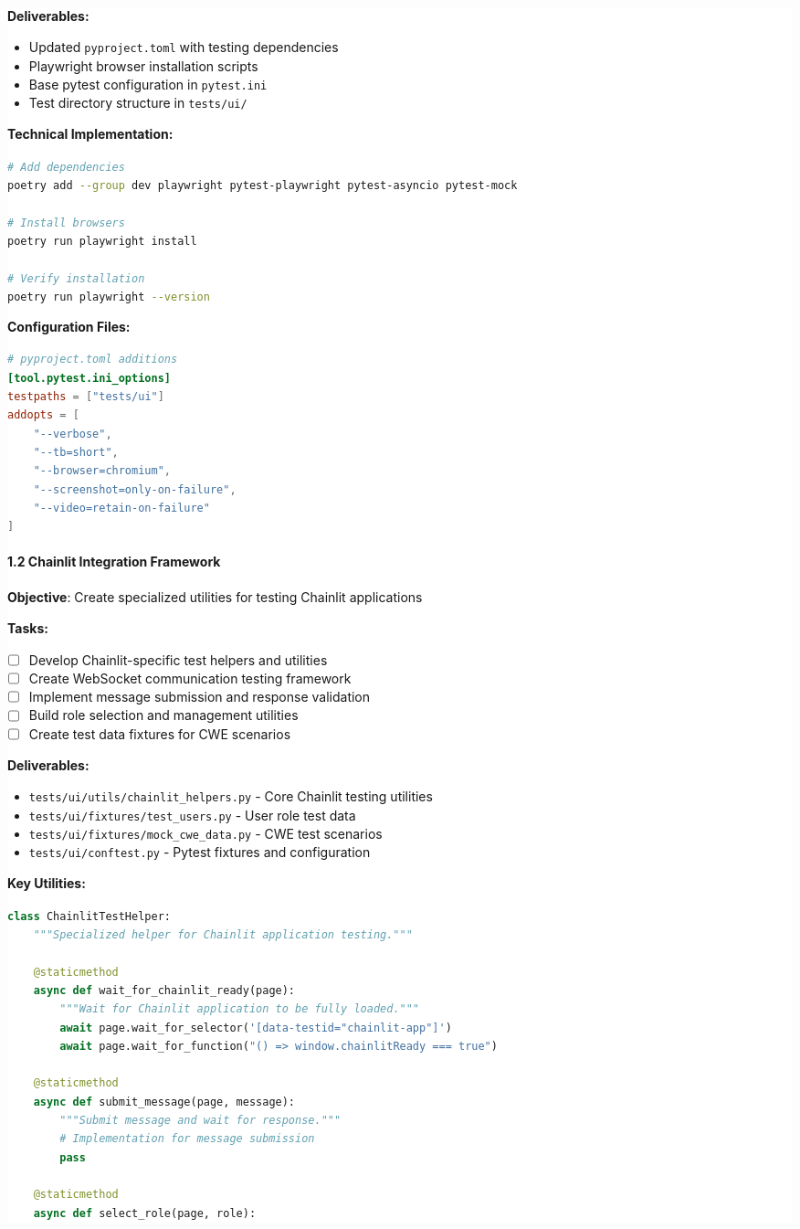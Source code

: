 **Deliverables:**
- Updated `pyproject.toml` with testing dependencies
- Playwright browser installation scripts
- Base pytest configuration in `pytest.ini`
- Test directory structure in `tests/ui/`

**Technical Implementation:**
```bash
# Add dependencies
poetry add --group dev playwright pytest-playwright pytest-asyncio pytest-mock

# Install browsers
poetry run playwright install

# Verify installation
poetry run playwright --version
```

**Configuration Files:**
```toml
# pyproject.toml additions
[tool.pytest.ini_options]
testpaths = ["tests/ui"]
addopts = [
    "--verbose",
    "--tb=short", 
    "--browser=chromium",
    "--screenshot=only-on-failure",
    "--video=retain-on-failure"
]
```

#### 1.2 Chainlit Integration Framework
**Objective**: Create specialized utilities for testing Chainlit applications

**Tasks:**
- [ ] Develop Chainlit-specific test helpers and utilities
- [ ] Create WebSocket communication testing framework
- [ ] Implement message submission and response validation
- [ ] Build role selection and management utilities
- [ ] Create test data fixtures for CWE scenarios

**Deliverables:**
- `tests/ui/utils/chainlit_helpers.py` - Core Chainlit testing utilities
- `tests/ui/fixtures/test_users.py` - User role test data
- `tests/ui/fixtures/mock_cwe_data.py` - CWE test scenarios
- `tests/ui/conftest.py` - Pytest fixtures and configuration

**Key Utilities:**
```python
class ChainlitTestHelper:
    """Specialized helper for Chainlit application testing."""
    
    @staticmethod
    async def wait_for_chainlit_ready(page):
        """Wait for Chainlit application to be fully loaded."""
        await page.wait_for_selector('[data-testid="chainlit-app"]')
        await page.wait_for_function("() => window.chainlitReady === true")
    
    @staticmethod
    async def submit_message(page, message):
        """Submit message and wait for response."""
        # Implementation for message submission
        pass
    
    @staticmethod
    async def select_role(page, role):
```